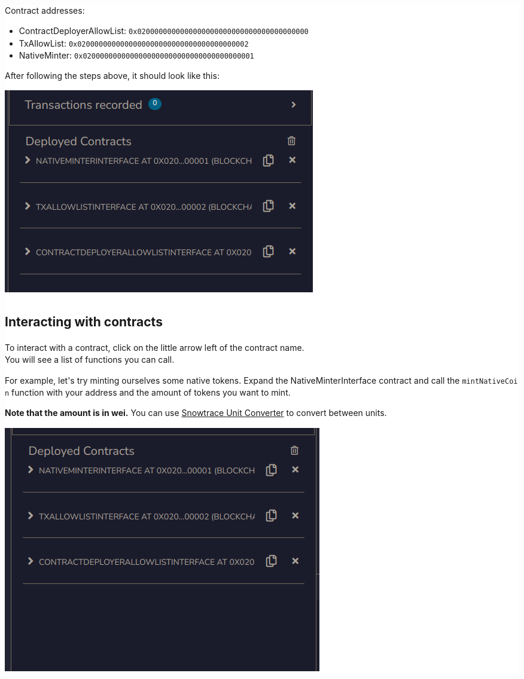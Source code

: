 Contract addresses:
- ContractDeployerAllowList: `0x0200000000000000000000000000000000000000`
- TxAllowList: `0x0200000000000000000000000000000000000002`
- NativeMinter: `0x0200000000000000000000000000000000000001`


After following the steps above, it should look like this:

![contracts](.github/images/contracts.png)

## Interacting with contracts

To interact with a contract, click on the little arrow left of the contract name.  
You will see a list of functions you can call.

For example, let's try minting ourselves some native tokens. Expand the NativeMinterInterface contract and call the `mintNativeCoin` function with your address and the amount of tokens you want to mint.

**Note that the amount is in wei.** You can use [Snowtrace Unit Converter](https://snowtrace.io/unitconverter) to convert between units.

![minting](.github/images/mint_native.gif)
